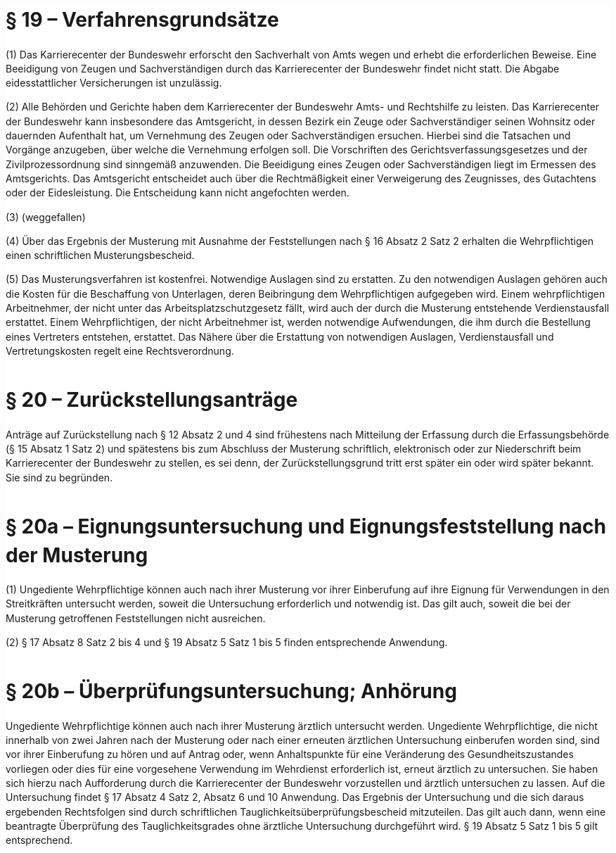 # § 19 – Verfahrensgrundsätze

(1) Das Karrierecenter der Bundeswehr erforscht den Sachverhalt von Amts wegen und erhebt die erforderlichen Beweise. Eine Beeidigung von Zeugen und Sachverständigen durch das Karrierecenter der Bundeswehr findet nicht statt. Die Abgabe eidesstattlicher Versicherungen ist unzulässig.

(2) Alle Behörden und Gerichte haben dem Karrierecenter der Bundeswehr Amts- und Rechtshilfe zu leisten. Das Karrierecenter der Bundeswehr kann insbesondere das Amtsgericht, in dessen Bezirk ein Zeuge oder Sachverständiger seinen Wohnsitz oder dauernden Aufenthalt hat, um Vernehmung des Zeugen oder Sachverständigen ersuchen. Hierbei sind die Tatsachen und Vorgänge anzugeben, über welche die Vernehmung erfolgen soll. Die Vorschriften des Gerichtsverfassungsgesetzes und der Zivilprozessordnung sind sinngemäß anzuwenden. Die Beeidigung eines Zeugen oder Sachverständigen liegt im Ermessen des Amtsgerichts. Das Amtsgericht entscheidet auch über die Rechtmäßigkeit einer Verweigerung des Zeugnisses, des Gutachtens oder der Eidesleistung. Die Entscheidung kann nicht angefochten werden.

(3) (weggefallen)

(4) Über das Ergebnis der Musterung mit Ausnahme der Feststellungen nach § 16 Absatz 2 Satz 2 erhalten die Wehrpflichtigen einen schriftlichen Musterungsbescheid.

(5) Das Musterungsverfahren ist kostenfrei. Notwendige Auslagen sind zu erstatten. Zu den notwendigen Auslagen gehören auch die Kosten für die Beschaffung von Unterlagen, deren Beibringung dem Wehrpflichtigen aufgegeben wird. Einem wehrpflichtigen Arbeitnehmer, der nicht unter das Arbeitsplatzschutzgesetz fällt, wird auch der durch die Musterung entstehende Verdienstausfall erstattet. Einem Wehrpflichtigen, der nicht Arbeitnehmer ist, werden notwendige Aufwendungen, die ihm durch die Bestellung eines Vertreters entstehen, erstattet. Das Nähere über die Erstattung von notwendigen Auslagen, Verdienstausfall und Vertretungskosten regelt eine Rechtsverordnung.

# § 20 – Zurückstellungsanträge

Anträge auf Zurückstellung nach § 12 Absatz 2 und 4 sind frühestens nach Mitteilung der Erfassung durch die Erfassungsbehörde (§ 15 Absatz 1 Satz 2) und spätestens bis zum Abschluss der Musterung schriftlich, elektronisch oder zur Niederschrift beim Karrierecenter der Bundeswehr zu stellen, es sei denn, der Zurückstellungsgrund tritt erst später ein oder wird später bekannt. Sie sind zu begründen.

# § 20a – Eignungsuntersuchung und Eignungsfeststellung nach der Musterung

(1) Ungediente Wehrpflichtige können auch nach ihrer Musterung vor ihrer Einberufung auf ihre Eignung für Verwendungen in den Streitkräften untersucht werden, soweit die Untersuchung erforderlich und notwendig ist. Das gilt auch, soweit die bei der Musterung getroffenen Feststellungen nicht ausreichen.

(2) § 17 Absatz 8 Satz 2 bis 4 und § 19 Absatz 5 Satz 1 bis 5 finden entsprechende Anwendung.

# § 20b – Überprüfungsuntersuchung; Anhörung

Ungediente Wehrpflichtige können auch nach ihrer Musterung ärztlich untersucht werden. Ungediente Wehrpflichtige, die nicht innerhalb von zwei Jahren nach der Musterung oder nach einer erneuten ärztlichen Untersuchung einberufen worden sind, sind vor ihrer Einberufung zu hören und auf Antrag oder, wenn Anhaltspunkte für eine Veränderung des Gesundheitszustandes vorliegen oder dies für eine vorgesehene Verwendung im Wehrdienst erforderlich ist, erneut ärztlich zu untersuchen. Sie haben sich hierzu nach Aufforderung durch die Karrierecenter der Bundeswehr vorzustellen und ärztlich untersuchen zu lassen. Auf die Untersuchung findet § 17 Absatz 4 Satz 2, Absatz 6 und 10 Anwendung. Das Ergebnis der Untersuchung und die sich daraus ergebenden Rechtsfolgen sind durch schriftlichen Tauglichkeitsüberprüfungsbescheid mitzuteilen. Das gilt auch dann, wenn eine beantragte Überprüfung des Tauglichkeitsgrades ohne ärztliche Untersuchung durchgeführt wird. § 19 Absatz 5 Satz 1 bis 5 gilt entsprechend.
